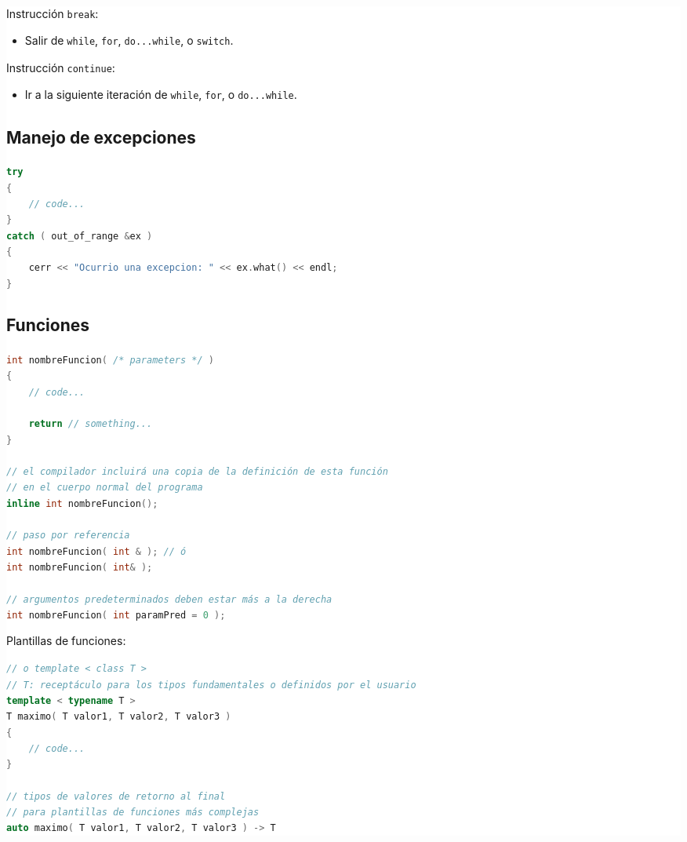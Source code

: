 Instrucción `break`:
- Salir de `while`, `for`, `do...while`, o `switch`.

Instrucción `continue`:
- Ir a la siguiente iteración de `while`, `for`, o `do...while`.

<a id="section-06"></a>

## Manejo de excepciones

```c++
try
{
    // code...
}
catch ( out_of_range &ex )
{
    cerr << "Ocurrio una excepcion: " << ex.what() << endl;
}
```

<a id="section-06"></a>

## Funciones

```c++
int nombreFuncion( /* parameters */ )
{
    // code...

    return // something...
}

// el compilador incluirá una copia de la definición de esta función
// en el cuerpo normal del programa
inline int nombreFuncion();

// paso por referencia
int nombreFuncion( int & ); // ó
int nombreFuncion( int& );

// argumentos predeterminados deben estar más a la derecha
int nombreFuncion( int paramPred = 0 );
```

Plantillas de funciones:

```c++
// o template < class T >
// T: receptáculo para los tipos fundamentales o definidos por el usuario
template < typename T >
T maximo( T valor1, T valor2, T valor3 )
{
    // code...
}

// tipos de valores de retorno al final
// para plantillas de funciones más complejas
auto maximo( T valor1, T valor2, T valor3 ) -> T
```
